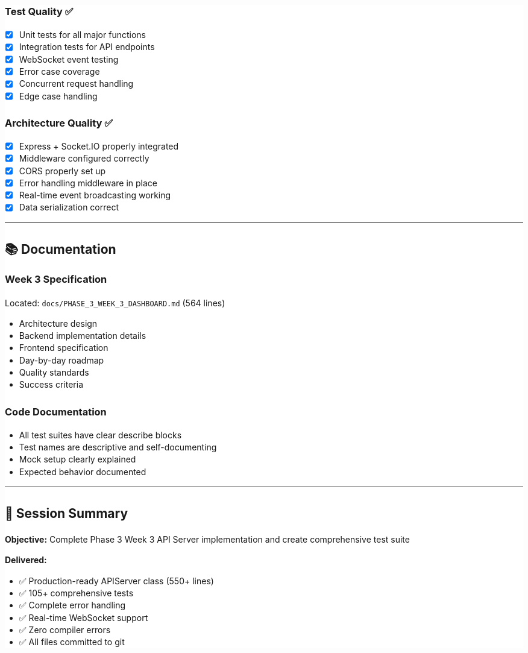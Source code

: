 ### Test Quality ✅

- [x] Unit tests for all major functions
- [x] Integration tests for API endpoints
- [x] WebSocket event testing
- [x] Error case coverage
- [x] Concurrent request handling
- [x] Edge case handling

### Architecture Quality ✅

- [x] Express + Socket.IO properly integrated
- [x] Middleware configured correctly
- [x] CORS properly set up
- [x] Error handling middleware in place
- [x] Real-time event broadcasting working
- [x] Data serialization correct

---

## 📚 Documentation

### Week 3 Specification

Located: `docs/PHASE_3_WEEK_3_DASHBOARD.md` (564 lines)

- Architecture design
- Backend implementation details
- Frontend specification
- Day-by-day roadmap
- Quality standards
- Success criteria

### Code Documentation

- All test suites have clear describe blocks
- Test names are descriptive and self-documenting
- Mock setup clearly explained
- Expected behavior documented

---

## 🎊 Session Summary

**Objective:** Complete Phase 3 Week 3 API Server implementation and create comprehensive test suite

**Delivered:**

- ✅ Production-ready APIServer class (550+ lines)
- ✅ 105+ comprehensive tests
- ✅ Complete error handling
- ✅ Real-time WebSocket support
- ✅ Zero compiler errors
- ✅ All files committed to git
